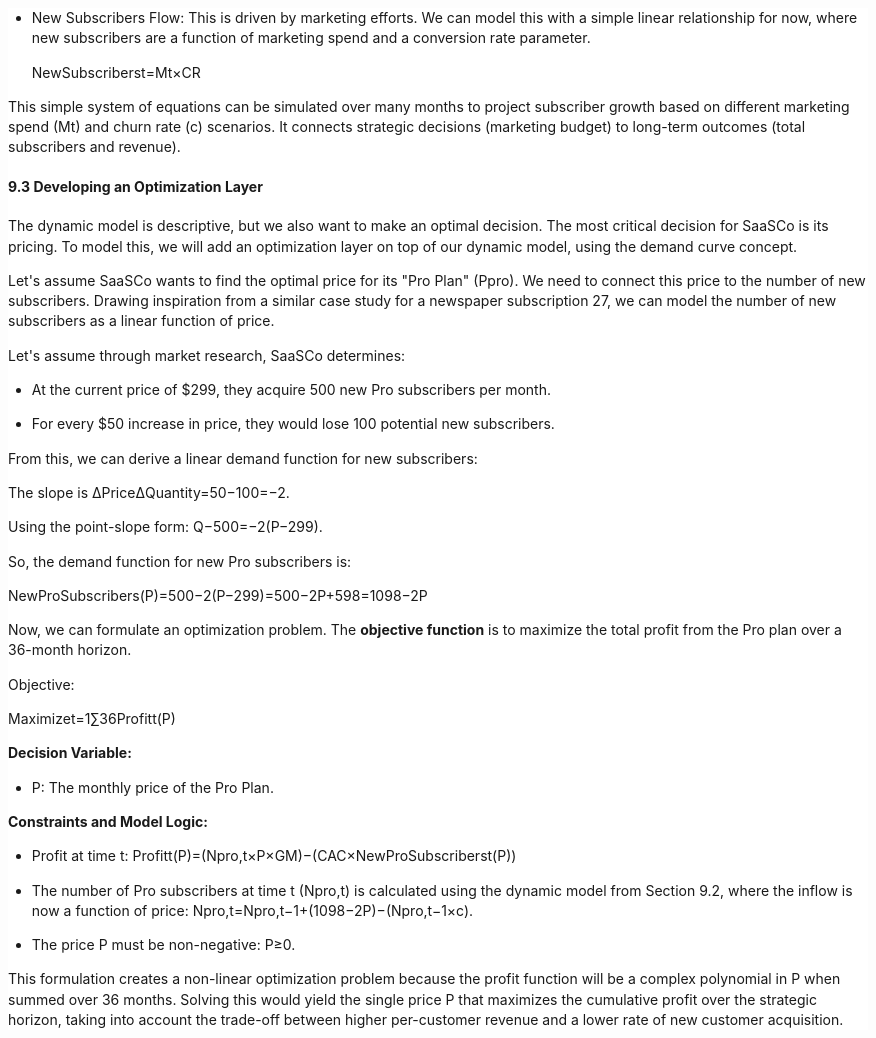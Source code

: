 - New Subscribers Flow: This is driven by marketing efforts. We can model this with a simple linear relationship for now, where new subscribers are a function of marketing spend and a conversion rate parameter.
    
    NewSubscriberst​=Mt​×CR
    

This simple system of equations can be simulated over many months to project subscriber growth based on different marketing spend (Mt​) and churn rate (c) scenarios. It connects strategic decisions (marketing budget) to long-term outcomes (total subscribers and revenue).

#### 9.3 Developing an Optimization Layer

The dynamic model is descriptive, but we also want to make an optimal decision. The most critical decision for SaaSCo is its pricing. To model this, we will add an optimization layer on top of our dynamic model, using the demand curve concept.

Let's assume SaaSCo wants to find the optimal price for its "Pro Plan" (Ppro​). We need to connect this price to the number of new subscribers. Drawing inspiration from a similar case study for a newspaper subscription 27, we can model the number of new subscribers as a linear function of price.

Let's assume through market research, SaaSCo determines:

- At the current price of $299, they acquire 500 new Pro subscribers per month.
    
- For every $50 increase in price, they would lose 100 potential new subscribers.
    

From this, we can derive a linear demand function for new subscribers:

The slope is ΔPriceΔQuantity​=50−100​=−2.

Using the point-slope form: Q−500=−2(P−299).

So, the demand function for new Pro subscribers is:

NewProSubscribers(P)=500−2(P−299)=500−2P+598=1098−2P

Now, we can formulate an optimization problem. The **objective function** is to maximize the total profit from the Pro plan over a 36-month horizon.

Objective:

Maximizet=1∑36​Profitt​(P)

**Decision Variable:**

- P: The monthly price of the Pro Plan.
    

**Constraints and Model Logic:**

- Profit at time t: Profitt​(P)=(Npro,t​×P×GM)−(CAC×NewProSubscriberst​(P))
    
- The number of Pro subscribers at time t (Npro,t​) is calculated using the dynamic model from Section 9.2, where the inflow is now a function of price: Npro,t​=Npro,t−1​+(1098−2P)−(Npro,t−1​×c).
    
- The price P must be non-negative: P≥0.
    

This formulation creates a non-linear optimization problem because the profit function will be a complex polynomial in P when summed over 36 months. Solving this would yield the single price P that maximizes the cumulative profit over the strategic horizon, taking into account the trade-off between higher per-customer revenue and a lower rate of new customer acquisition.
